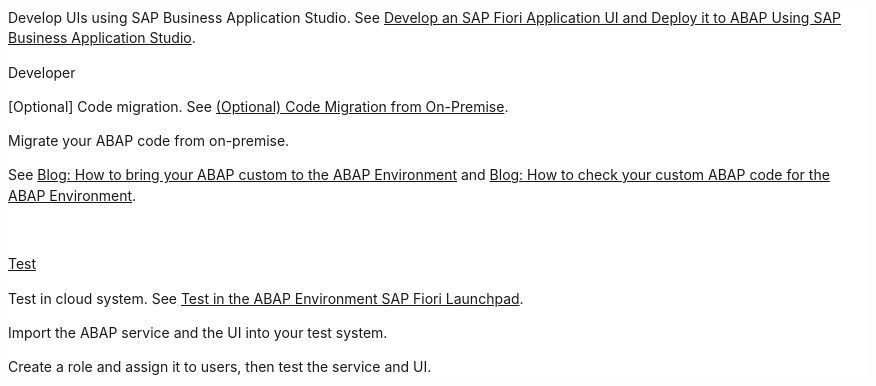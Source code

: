 Develop UIs using SAP Business Application Studio. See [Develop an SAP Fiori Application UI and Deploy it to ABAP Using SAP Business Application Studio](develop-an-sap-fiori-application-ui-and-deploy-it-to-abap-using-sap-business-application-eaaeba4.md).



</td>
<td valign="top">

Developer



</td>
</tr>
<tr>
<td valign="top">

\[Optional\] Code migration. See [\(Optional\) Code Migration from On-Premise](develop-test-build-3bf575a.md#loiof438645cb5664399a6b21f8d9bd3d004).



</td>
<td valign="top">

Migrate your ABAP code from on-premise.

See [Blog: How to bring your ABAP custom to the ABAP Environment](https://blogs.sap.com/2019/11/11/how-to-bring-your-abap-custom-code-to-sap-cloud-platform-abap-environment/) and [Blog: How to check your custom ABAP code for the ABAP Environment](https://blogs.sap.com/2018/10/02/how-to-check-your-custom-abap-code-for-sap-cloud-platform-abap-environment/).



</td>
<td valign="top">

 



</td>
</tr>
<tr>
<td valign="top" rowspan="2">

[Test](develop-test-build-3bf575a.md#loio023cf9d301b1479484e70b17cd5cf587)



</td>
<td valign="top">

Test in cloud system. See [Test in the ABAP Environment SAP Fiori Launchpad](develop-test-build-3bf575a.md#loio8c5b4d76a05b4bed8df01937f4d8d487).



</td>
<td valign="top">

Import the ABAP service and the UI into your test system.

Create a role and assign it to users, then test the service and UI.
